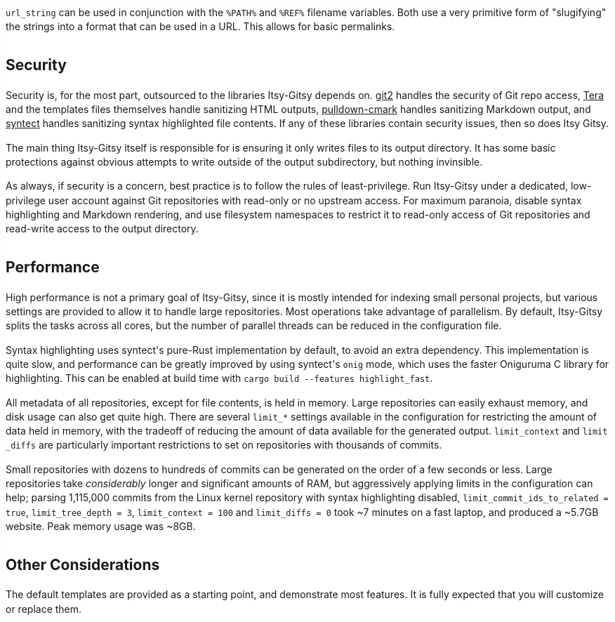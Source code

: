 
`url_string` can be used in conjunction with the `%PATH%` and `%REF%` filename variables.  Both use a very primitive form of "slugifying" the strings into a format that can be used in a URL.  This allows for basic permalinks.

## Security

Security is, for the most part, outsourced to the libraries Itsy-Gitsy depends on.  [git2](https://github.com/rust-lang/git2-rs) handles the security of Git repo access, [Tera](https://tera.netlify.app/) and the templates files themselves handle sanitizing HTML outputs, [pulldown-cmark](https://github.com/raphlinus/pulldown-cmark) handles sanitizing Markdown output, and [syntect](https://github.com/trishume/syntect) handles sanitizing syntax highlighted file contents.  If any of these libraries contain security issues, then so does Itsy Gitsy.

The main thing Itsy-Gitsy itself is responsible for is ensuring it only writes files to its output directory.  It has some basic protections against obvious attempts to write outside of the output subdirectory, but nothing invinsible.

As always, if security is a concern, best practice is to follow the rules of least-privilege.  Run Itsy-Gitsy under a dedicated, low-privilege user account against Git repositories with read-only or no upstream access.  For maximum paranoia, disable syntax highlighting and Markdown rendering, and use filesystem namespaces to restrict it to read-only access of Git repositories and read-write access to the output directory.


## Performance

High performance is not a primary goal of Itsy-Gitsy, since it is mostly intended for indexing small personal projects, but various settings are provided to allow it to handle large repositories.  Most operations take advantage of parallelism.  By default, Itsy-Gitsy splits the tasks across all cores, but the number of parallel threads can be reduced in the configuration file.

Syntax highlighting uses syntect's pure-Rust implementation by default, to avoid an extra dependency.  This implementation is quite slow, and performance can be greatly improved by using syntect's `onig` mode, which uses the faster Oniguruma C library for highlighting.  This can be enabled at build time with `cargo build --features highlight_fast`.

All metadata of all repositories, except for file contents, is held in memory.  Large repositories can easily exhaust memory, and disk usage can also get quite high.  There are several `limit_*` settings available in the configuration for restricting the amount of data held in memory, with the tradeoff of reducing the amount of data available for the generated output.  `limit_context` and `limit_diffs` are particularly important restrictions to set on repositories with thousands of commits.

Small repositories with dozens to hundreds of commits can be generated on the order of a few seconds or less.  Large repositories take *considerably* longer and significant amounts of RAM, but aggressively applying limits in the configuration can help; parsing 1,115,000 commits from the Linux kernel repository with syntax highlighting disabled, `limit_commit_ids_to_related = true`, `limit_tree_depth = 3`, `limit_context = 100` and `limit_diffs = 0` took ~7 minutes on a fast laptop, and produced a ~5.7GB website.  Peak memory usage was ~8GB.

## Other Considerations

The default templates are provided as a starting point, and demonstrate most features.  It is fully expected that you will customize or replace them.
